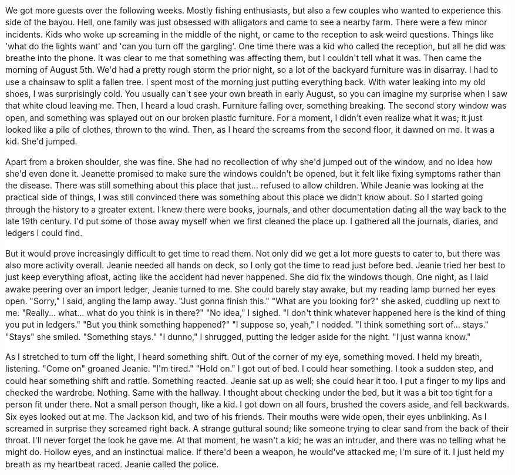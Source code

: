 We got more guests over the following weeks. Mostly fishing enthusiasts, but also a few couples who wanted to experience this side of the bayou. Hell, one family was just obsessed with alligators and came to see a nearby farm.
There were a few minor incidents. Kids who woke up screaming in the middle of the night, or came to the reception to ask weird questions. Things like 'what do the lights want' and 'can you turn off the gargling'.  One time there was a kid who called the reception, but all he did was breathe into the phone. It was clear to me that something was affecting them, but I couldn't tell what it was.
Then came the morning of August 5th. We'd had a pretty rough storm the prior night, so a lot of the backyard furniture was in disarray. I had to use a chainsaw to split a fallen tree. I spent most of the morning just putting everything back. With water leaking into my old shoes, I was surprisingly cold. You usually can't see your own breath in early August, so you can imagine my surprise when I saw that white cloud leaving me.
Then, I heard a loud crash. Furniture falling over, something breaking.
The second story window was open, and something was splayed out on our broken plastic furniture. For a moment, I didn't even realize what it was; it just looked like a pile of clothes, thrown to the wind. Then, as I heard the screams from the second floor, it dawned on me.
It was a kid. She'd jumped.

Apart from a broken shoulder, she was fine. She had no recollection of why she'd jumped out of the window, and no idea how she'd even done it. Jeanette promised to make sure the windows couldn't be opened, but it felt like fixing symptoms rather than the disease. There was still something about this place that just... refused to allow children. While Jeanie was looking at the practical side of things, I was still convinced there was something about this place we didn't know about.
So I started going through the history to a greater extent. I knew there were books, journals, and other documentation dating all the way back to the late 19th century. I'd put some of those away myself when we first cleaned the place up. I gathered all the journals, diaries, and ledgers I could find.

But it would prove increasingly difficult to get time to read them. Not only did we get a lot more guests to cater to, but there was also more activity overall. Jeanie needed all hands on deck, so I only got the time to read just before bed. Jeanie tried her best to just keep everything afloat, acting like the accident had never happened. She did fix the windows though.
One night, as I laid awake peering over an import ledger, Jeanie turned to me. She could barely stay awake, but my reading lamp burned her eyes open.
"Sorry," I said, angling the lamp away. "Just gonna finish this."
"What are you looking for?" she asked, cuddling up next to me. "Really... what... what do you think is in there?"
"No idea," I sighed. "I don't think whatever happened here is the kind of thing you put in ledgers."
"But you think something happened?"
"I suppose so, yeah," I nodded. "I think something sort of... stays."
"Stays" she smiled. "Something stays."
"I dunno," I shrugged, putting the ledger aside for the night. "I just wanna know."

As I stretched to turn off the light, I heard something shift. Out of the corner of my eye, something moved. I held my breath, listening.
"Come on" groaned Jeanie. "I'm tired."
"Hold on."
I got out of bed. I could hear something. I took a sudden step, and could hear something shift and rattle. Something reacted. Jeanie sat up as well; she could hear it too. I put a finger to my lips and checked the wardrobe. Nothing. Same with the hallway. I thought about checking under the bed, but it was a bit too tight for a person fit under there. Not a small person though, like a kid.
I got down on all fours, brushed the covers aside, and fell backwards.
Six eyes looked out at me. The Jackson kid, and two of his friends. Their mouths were wide open, their eyes unblinking. As I screamed in surprise they screamed right back. A strange guttural sound; like someone trying to clear sand from the back of their throat.
I'll never forget the look he gave me. At that moment, he wasn't a kid; he was an intruder, and there was no telling what he might do. Hollow eyes, and an instinctual malice. If there'd been a weapon, he would've attacked me; I'm sure of it. I just held my breath as my heartbeat raced. Jeanie called the police.
